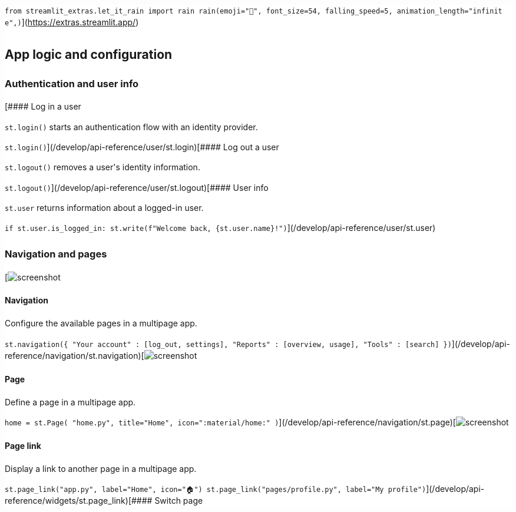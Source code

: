`from streamlit_extras.let_it_rain import rain
rain(emoji="🎈", font_size=54,
falling_speed=5, animation_length="infinite",)`](https://extras.streamlit.app/)

App logic and configuration
---------------------------

### Authentication and user info

  

[#### Log in a user

`st.login()` starts an authentication flow with an identity provider.

`st.login()`](/develop/api-reference/user/st.login)[#### Log out a user

`st.logout()` removes a user's identity information.

`st.logout()`](/develop/api-reference/user/st.logout)[#### User info

`st.user` returns information about a logged-in user.

`if st.user.is_logged_in:
st.write(f"Welcome back, {st.user.name}!")`](/develop/api-reference/user/st.user)

### Navigation and pages

  

[![screenshot](/images/api/navigation.jpg)

#### Navigation

Configure the available pages in a multipage app.

`st.navigation({
"Your account" : [log_out, settings],
"Reports" : [overview, usage],
"Tools" : [search]
})`](/develop/api-reference/navigation/st.navigation)[![screenshot](/images/api/page.jpg)

#### Page

Define a page in a multipage app.

`home = st.Page(
"home.py",
title="Home",
icon=":material/home:"
)`](/develop/api-reference/navigation/st.page)[![screenshot](/images/api/page_link.jpg)

#### Page link

Display a link to another page in a multipage app.

`st.page_link("app.py", label="Home", icon="🏠")
st.page_link("pages/profile.py", label="My profile")`](/develop/api-reference/widgets/st.page_link)[#### Switch page
